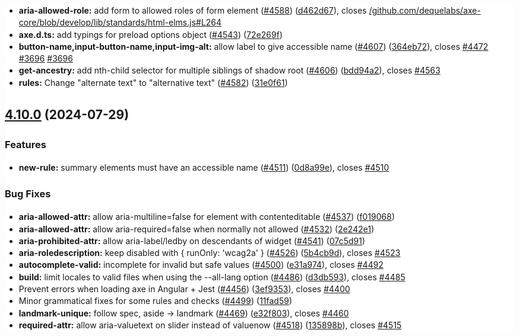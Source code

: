 - **aria-allowed-role:** add form to allowed roles of form element ([#4588](https://github.com/dequelabs/axe-core/issues/4588)) ([d462d67](https://github.com/dequelabs/axe-core/commit/d462d674bb7de0848ce2695f80b95d677c5016e0)), closes [/github.com/dequelabs/axe-core/blob/develop/lib/standards/html-elms.js#L264](https://github.com/dequelabs//github.com/dequelabs/axe-core/blob/develop/lib/standards/html-elms.js/issues/L264)
- **axe.d.ts:** add typings for preload options object ([#4543](https://github.com/dequelabs/axe-core/issues/4543)) ([72e269f](https://github.com/dequelabs/axe-core/commit/72e269f1e6d6039e70e614005f04ebfd3fe5aca5))
- **button-name,input-button-name,input-img-alt:** allow label to give accessible name ([#4607](https://github.com/dequelabs/axe-core/issues/4607)) ([364eb72](https://github.com/dequelabs/axe-core/commit/364eb72bb8f20b0ffc31be24cc96cbd349c301cb)), closes [#4472](https://github.com/dequelabs/axe-core/issues/4472) [#3696](https://github.com/dequelabs/axe-core/issues/3696) [#3696](https://github.com/dequelabs/axe-core/issues/3696)
- **get-ancestry:** add nth-child selector for multiple siblings of shadow root ([#4606](https://github.com/dequelabs/axe-core/issues/4606)) ([bdd94a2](https://github.com/dequelabs/axe-core/commit/bdd94a227a95cd5b9f8e2a1e0fd259ddd702810c)), closes [#4563](https://github.com/dequelabs/axe-core/issues/4563)
- **rules:** Change "alternate text" to "alternative text" ([#4582](https://github.com/dequelabs/axe-core/issues/4582)) ([31e0f61](https://github.com/dequelabs/axe-core/commit/31e0f61ca871b3df86468577c449a02c8ece12f0))

## [4.10.0](https://github.com/dequelabs/axe-core/compare/v4.9.1...v4.10.0) (2024-07-29)

### Features

- **new-rule:** summary elements must have an accessible name ([#4511](https://github.com/dequelabs/axe-core/issues/4511)) ([0d8a99e](https://github.com/dequelabs/axe-core/commit/0d8a99eadd8d49e5d3ea0f11ad77be732148431e)), closes [#4510](https://github.com/dequelabs/axe-core/issues/4510)

### Bug Fixes

- **aria-allowed-attr:** allow aria-multiline=false for element with contenteditable ([#4537](https://github.com/dequelabs/axe-core/issues/4537)) ([f019068](https://github.com/dequelabs/axe-core/commit/f0190685722495d00be644cabb1c9741d74acdea))
- **aria-allowed-attr:** allow aria-required=false when normally not allowed ([#4532](https://github.com/dequelabs/axe-core/issues/4532)) ([2e242e1](https://github.com/dequelabs/axe-core/commit/2e242e146929902c97e181e41fa45e656cf3eb51))
- **aria-prohibited-attr:** allow aria-label/ledby on descendants of widget ([#4541](https://github.com/dequelabs/axe-core/issues/4541)) ([07c5d91](https://github.com/dequelabs/axe-core/commit/07c5d91c658bda6bcd2743950bf70f25abd1f9ae))
- **aria-roledescription:** keep disabled with { runOnly: 'wcag2a' } ([#4526](https://github.com/dequelabs/axe-core/issues/4526)) ([5b4cb9d](https://github.com/dequelabs/axe-core/commit/5b4cb9d7992a4c07745e64708040777de64874bd)), closes [#4523](https://github.com/dequelabs/axe-core/issues/4523)
- **autocomplete-valid:** incomplete for invalid but safe values ([#4500](https://github.com/dequelabs/axe-core/issues/4500)) ([e31a974](https://github.com/dequelabs/axe-core/commit/e31a974de395845c08af345f9458a8091e2b1c4b)), closes [#4492](https://github.com/dequelabs/axe-core/issues/4492)
- **build:** limit locales to valid files when using the --all-lang option ([#4486](https://github.com/dequelabs/axe-core/issues/4486)) ([d3db593](https://github.com/dequelabs/axe-core/commit/d3db593991261ad44eef1c142d8a4646edde93fa)), closes [#4485](https://github.com/dequelabs/axe-core/issues/4485)
- Prevent errors when loading axe in Angular + Jest ([#4456](https://github.com/dequelabs/axe-core/issues/4456)) ([3ef9353](https://github.com/dequelabs/axe-core/commit/3ef93531a574c2be76a92d59599d978714cca9d0)), closes [#4400](https://github.com/dequelabs/axe-core/issues/4400)
- Minor grammatical fixes for some rules and checks ([#4499](https://github.com/dequelabs/axe-core/issues/4499)) ([11fad59](https://github.com/dequelabs/axe-core/commit/11fad598c25eadd29f35ef6be382d907057d4537))
- **landmark-unique:** follow spec, aside -> landmark ([#4469](https://github.com/dequelabs/axe-core/issues/4469)) ([e32f803](https://github.com/dequelabs/axe-core/commit/e32f8034246a92e4132dc04f6310e2b414d6d43f)), closes [#4460](https://github.com/dequelabs/axe-core/issues/4460)
- **required-attr:** allow aria-valuetext on slider instead of valuenow ([#4518](https://github.com/dequelabs/axe-core/issues/4518)) ([135898b](https://github.com/dequelabs/axe-core/commit/135898b38d5eb46c42170527a0ac9add425c5c3d)), closes [#4515](https://github.com/dequelabs/axe-core/issues/4515)
